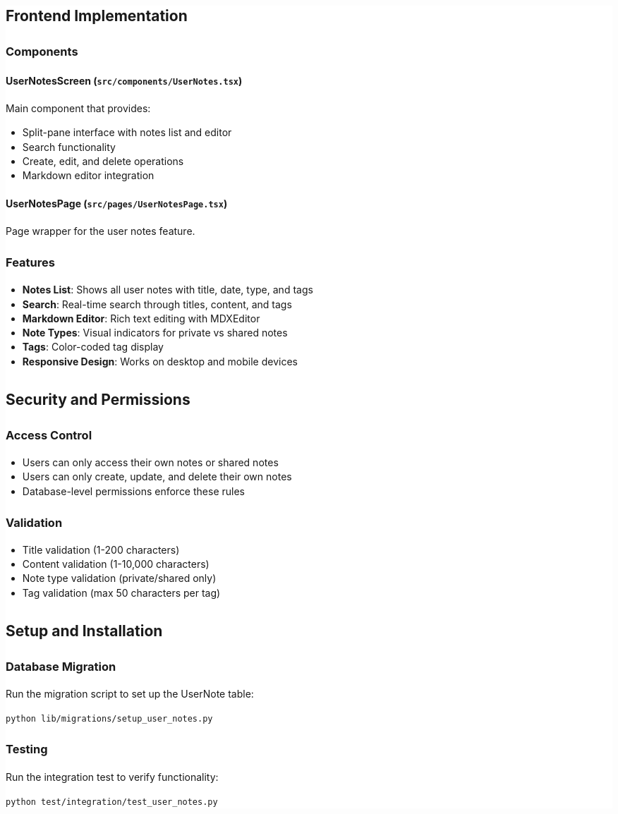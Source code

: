 ## Frontend Implementation

### Components

#### UserNotesScreen (`src/components/UserNotes.tsx`)
Main component that provides:
- Split-pane interface with notes list and editor
- Search functionality
- Create, edit, and delete operations
- Markdown editor integration

#### UserNotesPage (`src/pages/UserNotesPage.tsx`)
Page wrapper for the user notes feature.

### Features
- **Notes List**: Shows all user notes with title, date, type, and tags
- **Search**: Real-time search through titles, content, and tags
- **Markdown Editor**: Rich text editing with MDXEditor
- **Note Types**: Visual indicators for private vs shared notes
- **Tags**: Color-coded tag display
- **Responsive Design**: Works on desktop and mobile devices

## Security and Permissions

### Access Control
- Users can only access their own notes or shared notes
- Users can only create, update, and delete their own notes
- Database-level permissions enforce these rules

### Validation
- Title validation (1-200 characters)
- Content validation (1-10,000 characters)
- Note type validation (private/shared only)
- Tag validation (max 50 characters per tag)

## Setup and Installation

### Database Migration
Run the migration script to set up the UserNote table:

```bash
python lib/migrations/setup_user_notes.py
```

### Testing
Run the integration test to verify functionality:

```bash
python test/integration/test_user_notes.py
```
